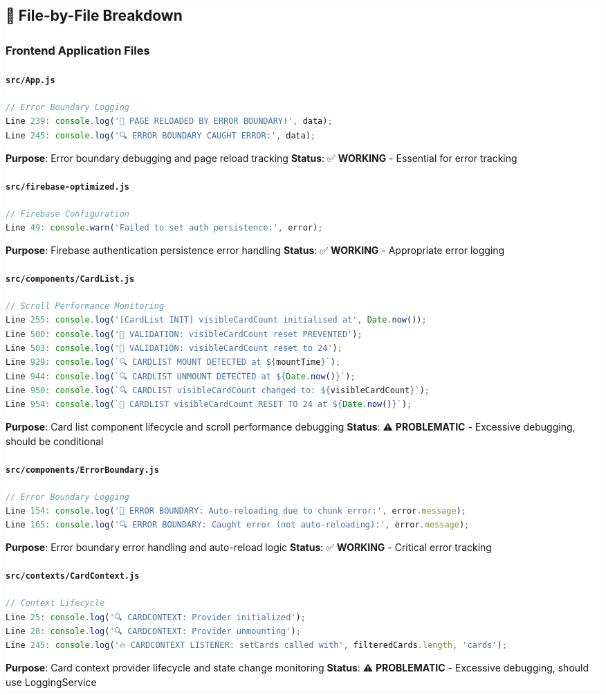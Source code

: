 
## 📁 File-by-File Breakdown

### **Frontend Application Files**

#### `src/App.js`
```javascript
// Error Boundary Logging
Line 239: console.log('🚨 PAGE RELOADED BY ERROR BOUNDARY!', data);
Line 245: console.log('🔍 ERROR BOUNDARY CAUGHT ERROR:', data);
```
**Purpose**: Error boundary debugging and page reload tracking
**Status**: ✅ **WORKING** - Essential for error tracking

#### `src/firebase-optimized.js`
```javascript
// Firebase Configuration
Line 49: console.warn('Failed to set auth persistence:', error);
```
**Purpose**: Firebase authentication persistence error handling
**Status**: ✅ **WORKING** - Appropriate error logging

#### `src/components/CardList.js`
```javascript
// Scroll Performance Monitoring
Line 255: console.log('[CardList INIT] visibleCardCount initialised at', Date.now());
Line 500: console.log('🔬 VALIDATION: visibleCardCount reset PREVENTED');
Line 503: console.log('🔬 VALIDATION: visibleCardCount reset to 24');
Line 929: console.log(`🔍 CARDLIST MOUNT DETECTED at ${mountTime}`);
Line 944: console.log(`🔍 CARDLIST UNMOUNT DETECTED at ${Date.now()}`);
Line 950: console.log(`🔍 CARDLIST visibleCardCount changed to: ${visibleCardCount}`);
Line 954: console.log(`🚨 CARDLIST visibleCardCount RESET TO 24 at ${Date.now()}`);
```
**Purpose**: Card list component lifecycle and scroll performance debugging
**Status**: ⚠️ **PROBLEMATIC** - Excessive debugging, should be conditional

#### `src/components/ErrorBoundary.js`
```javascript
// Error Boundary Logging
Line 154: console.log('🚨 ERROR BOUNDARY: Auto-reloading due to chunk error:', error.message);
Line 165: console.log('🔍 ERROR BOUNDARY: Caught error (not auto-reloading):', error.message);
```
**Purpose**: Error boundary error handling and auto-reload logic
**Status**: ✅ **WORKING** - Critical error tracking

#### `src/contexts/CardContext.js`
```javascript
// Context Lifecycle
Line 25: console.log('🔍 CARDCONTEXT: Provider initialized');
Line 28: console.log('🔍 CARDCONTEXT: Provider unmounting');
Line 245: console.log('🔥 CARDCONTEXT LISTENER: setCards called with', filteredCards.length, 'cards');
```
**Purpose**: Card context provider lifecycle and state change monitoring
**Status**: ⚠️ **PROBLEMATIC** - Excessive debugging, should use LoggingService

